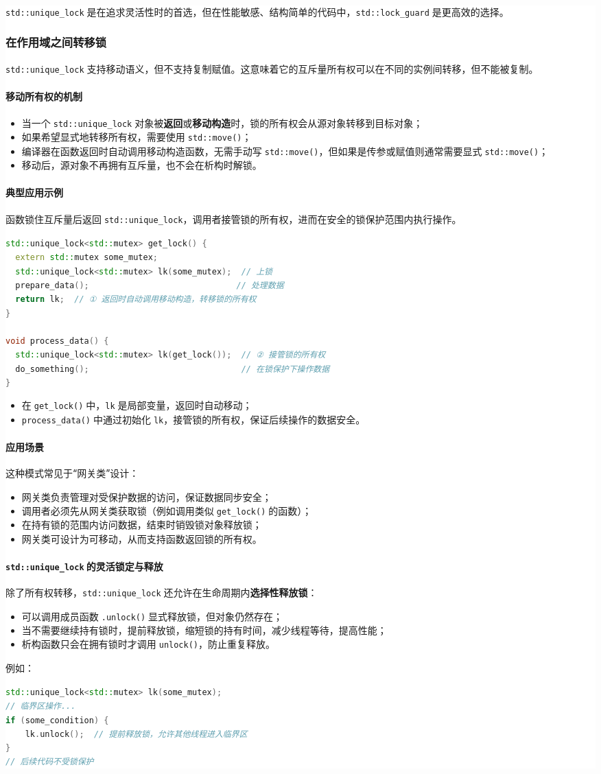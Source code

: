 `std::unique_lock` 是在追求灵活性时的首选，但在性能敏感、结构简单的代码中，`std::lock_guard` 是更高效的选择。

### 在作用域之间转移锁

`std::unique_lock` 支持移动语义，但不支持复制赋值。这意味着它的互斥量所有权可以在不同的实例间转移，但不能被复制。

#### 移动所有权的机制

- 当一个 `std::unique_lock` 对象被**返回**或**移动构造**时，锁的所有权会从源对象转移到目标对象；
- 如果希望显式地转移所有权，需要使用 `std::move()`；
- 编译器在函数返回时自动调用移动构造函数，无需手动写 `std::move()`，但如果是传参或赋值则通常需要显式 `std::move()`；
- 移动后，源对象不再拥有互斥量，也不会在析构时解锁。

#### 典型应用示例

函数锁住互斥量后返回 `std::unique_lock`，调用者接管锁的所有权，进而在安全的锁保护范围内执行操作。

```cpp
std::unique_lock<std::mutex> get_lock() {
  extern std::mutex some_mutex;
  std::unique_lock<std::mutex> lk(some_mutex);  // 上锁
  prepare_data();                              // 处理数据
  return lk;  // ① 返回时自动调用移动构造，转移锁的所有权
}

void process_data() {
  std::unique_lock<std::mutex> lk(get_lock());  // ② 接管锁的所有权
  do_something();                               // 在锁保护下操作数据
}
```

- 在 `get_lock()` 中，`lk` 是局部变量，返回时自动移动；
- `process_data()` 中通过初始化 `lk`，接管锁的所有权，保证后续操作的数据安全。

#### 应用场景

这种模式常见于“网关类”设计：

- 网关类负责管理对受保护数据的访问，保证数据同步安全；
- 调用者必须先从网关类获取锁（例如调用类似 `get_lock()` 的函数）；
- 在持有锁的范围内访问数据，结束时销毁锁对象释放锁；
- 网关类可设计为可移动，从而支持函数返回锁的所有权。

#### `std::unique_lock` 的灵活锁定与释放

除了所有权转移，`std::unique_lock` 还允许在生命周期内**选择性释放锁**：

- 可以调用成员函数 `.unlock()` 显式释放锁，但对象仍然存在；
- 当不需要继续持有锁时，提前释放锁，缩短锁的持有时间，减少线程等待，提高性能；
- 析构函数只会在拥有锁时才调用 `unlock()`，防止重复释放。

例如：

```cpp
std::unique_lock<std::mutex> lk(some_mutex);
// 临界区操作...
if (some_condition) {
    lk.unlock();  // 提前释放锁，允许其他线程进入临界区
}
// 后续代码不受锁保护
```
